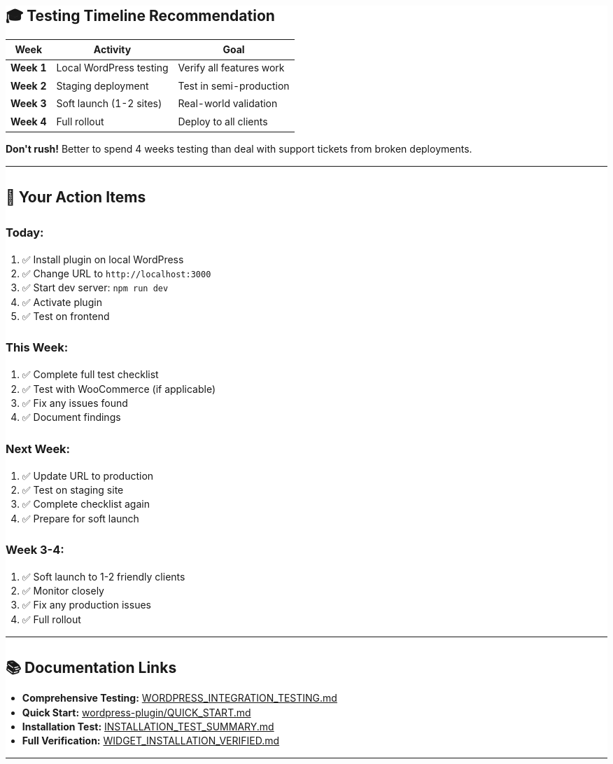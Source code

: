 ## 🎓 Testing Timeline Recommendation

| Week | Activity | Goal |
|------|----------|------|
| **Week 1** | Local WordPress testing | Verify all features work |
| **Week 2** | Staging deployment | Test in semi-production |
| **Week 3** | Soft launch (1-2 sites) | Real-world validation |
| **Week 4** | Full rollout | Deploy to all clients |

**Don't rush!** Better to spend 4 weeks testing than deal with support tickets from broken deployments.

---

## 🎯 Your Action Items

### Today:
1. ✅ Install plugin on local WordPress
2. ✅ Change URL to `http://localhost:3000`
3. ✅ Start dev server: `npm run dev`
4. ✅ Activate plugin
5. ✅ Test on frontend

### This Week:
1. ✅ Complete full test checklist
2. ✅ Test with WooCommerce (if applicable)
3. ✅ Fix any issues found
4. ✅ Document findings

### Next Week:
1. ✅ Update URL to production
2. ✅ Test on staging site
3. ✅ Complete checklist again
4. ✅ Prepare for soft launch

### Week 3-4:
1. ✅ Soft launch to 1-2 friendly clients
2. ✅ Monitor closely
3. ✅ Fix any production issues
4. ✅ Full rollout

---

## 📚 Documentation Links

- **Comprehensive Testing:** [WORDPRESS_INTEGRATION_TESTING.md](WORDPRESS_INTEGRATION_TESTING.md)
- **Quick Start:** [wordpress-plugin/QUICK_START.md](wordpress-plugin/QUICK_START.md)
- **Installation Test:** [INSTALLATION_TEST_SUMMARY.md](INSTALLATION_TEST_SUMMARY.md)
- **Full Verification:** [WIDGET_INSTALLATION_VERIFIED.md](WIDGET_INSTALLATION_VERIFIED.md)

---